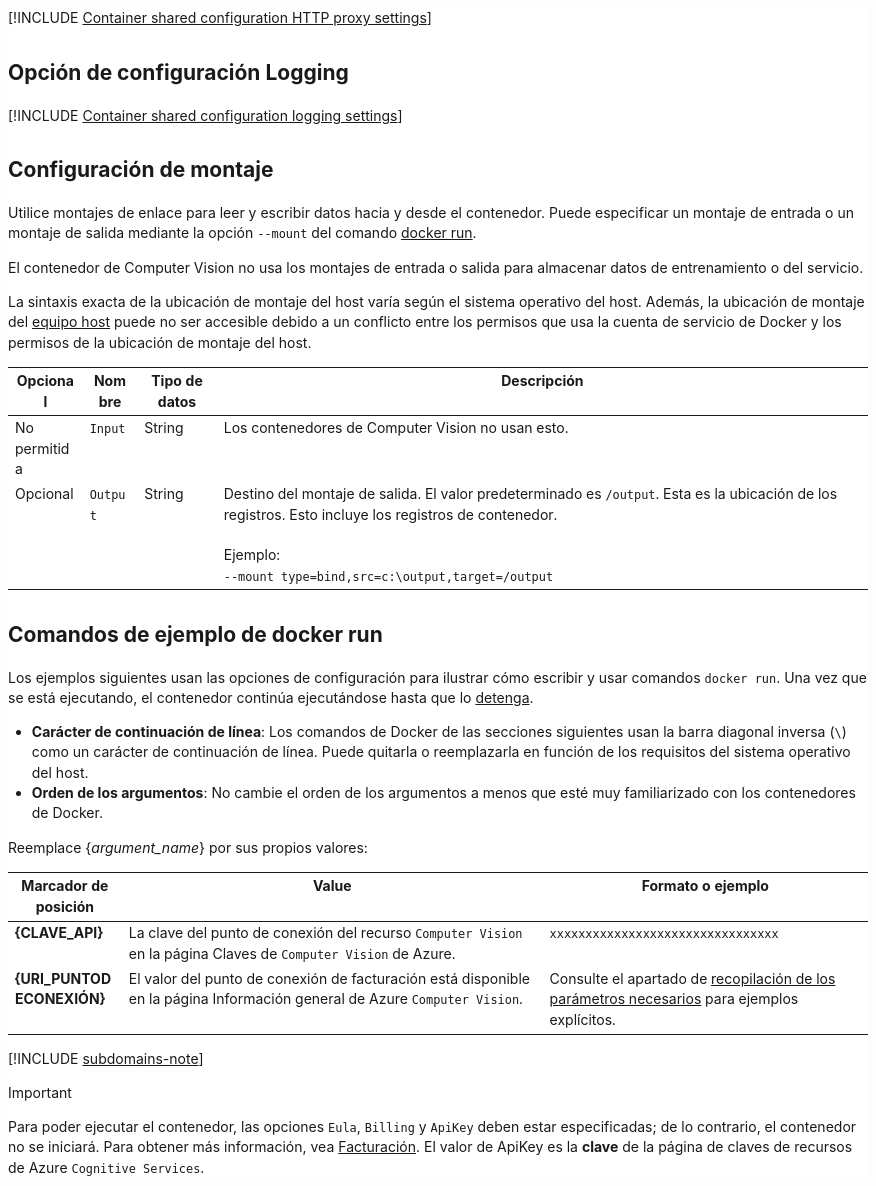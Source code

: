 [!INCLUDE [Container shared configuration HTTP proxy settings](../../../includes/cognitive-services-containers-configuration-shared-settings-http-proxy.md)]

## <a name="logging-settings"></a>Opción de configuración Logging
 
[!INCLUDE [Container shared configuration logging settings](../../../includes/cognitive-services-containers-configuration-shared-settings-logging.md)]

## <a name="mount-settings"></a>Configuración de montaje

Utilice montajes de enlace para leer y escribir datos hacia y desde el contenedor. Puede especificar un montaje de entrada o un montaje de salida mediante la opción `--mount` del comando [docker run](https://docs.docker.com/engine/reference/commandline/run/).

El contenedor de Computer Vision no usa los montajes de entrada o salida para almacenar datos de entrenamiento o del servicio. 

La sintaxis exacta de la ubicación de montaje del host varía según el sistema operativo del host. Además, la ubicación de montaje del [equipo host](computer-vision-how-to-install-containers.md#the-host-computer) puede no ser accesible debido a un conflicto entre los permisos que usa la cuenta de servicio de Docker y los permisos de la ubicación de montaje del host. 

|Opcional| Nombre | Tipo de datos | Descripción |
|-------|------|-----------|-------------|
|No permitida| `Input` | String | Los contenedores de Computer Vision no usan esto.|
|Opcional| `Output` | String | Destino del montaje de salida. El valor predeterminado es `/output`. Esta es la ubicación de los registros. Esto incluye los registros de contenedor. <br><br>Ejemplo:<br>`--mount type=bind,src=c:\output,target=/output`|

## <a name="example-docker-run-commands"></a>Comandos de ejemplo de docker run

Los ejemplos siguientes usan las opciones de configuración para ilustrar cómo escribir y usar comandos `docker run`.  Una vez que se está ejecutando, el contenedor continúa ejecutándose hasta que lo [detenga](computer-vision-how-to-install-containers.md#stop-the-container).

* **Carácter de continuación de línea**: Los comandos de Docker de las secciones siguientes usan la barra diagonal inversa (`\`) como un carácter de continuación de línea. Puede quitarla o reemplazarla en función de los requisitos del sistema operativo del host. 
* **Orden de los argumentos**: No cambie el orden de los argumentos a menos que esté muy familiarizado con los contenedores de Docker.

Reemplace {_argument_name_} por sus propios valores:

| Marcador de posición | Value | Formato o ejemplo |
|-------------|-------|---|
| **{CLAVE_API}** | La clave del punto de conexión del recurso `Computer Vision` en la página Claves de `Computer Vision` de Azure. | `xxxxxxxxxxxxxxxxxxxxxxxxxxxxxxxx` |
| **{URI_PUNTODECONEXIÓN}** | El valor del punto de conexión de facturación está disponible en la página Información general de Azure `Computer Vision`.| Consulte el apartado de [recopilación de los parámetros necesarios](computer-vision-how-to-install-containers.md#gathering-required-parameters) para ejemplos explícitos. |

[!INCLUDE [subdomains-note](../../../includes/cognitive-services-custom-subdomains-note.md)]

> [!IMPORTANT]
> Para poder ejecutar el contenedor, las opciones `Eula`, `Billing` y `ApiKey` deben estar especificadas; de lo contrario, el contenedor no se iniciará.  Para obtener más información, vea [Facturación](computer-vision-how-to-install-containers.md#billing).
> El valor de ApiKey es la **clave** de la página de claves de recursos de Azure `Cognitive Services`.
